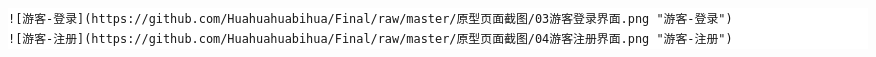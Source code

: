     ![游客-登录](https://github.com/Huahuahuabihua/Final/raw/master/原型页面截图/03游客登录界面.png "游客-登录")
    ![游客-注册](https://github.com/Huahuahuabihua/Final/raw/master/原型页面截图/04游客注册界面.png "游客-注册")
